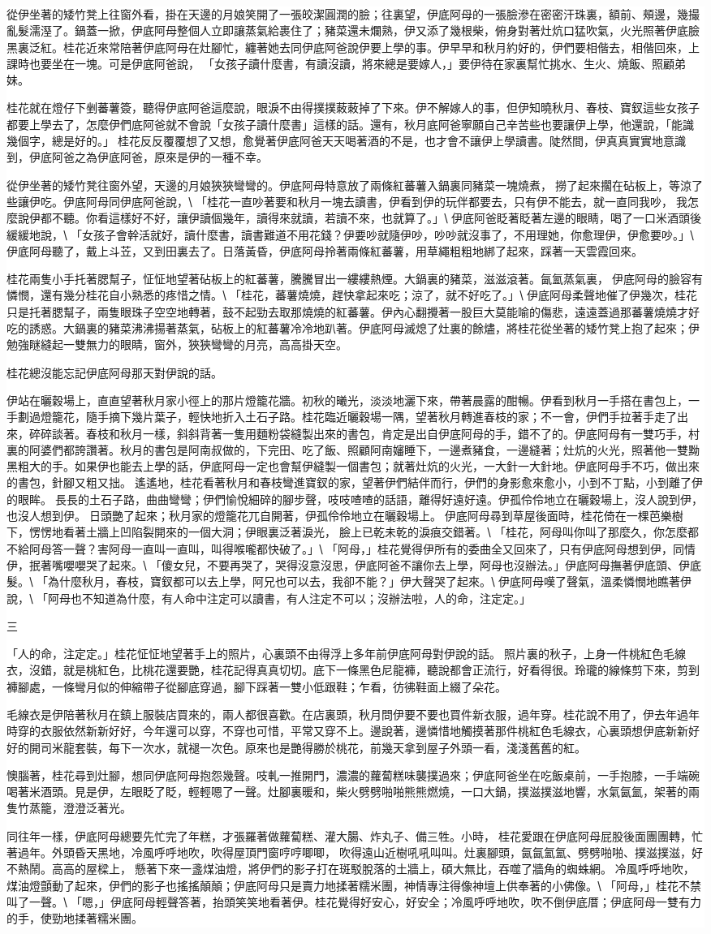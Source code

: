   從伊坐著的矮竹凳上往窗外看，掛在天邊的月娘笑開了一張皎潔圓潤的臉；往裏望，伊底阿母的一張臉滲在密密汗珠裏，額前、頰邊，幾撮亂髮濡溼了。鍋蓋一掀，伊底阿母整個人立即讓蒸氣給裹住了；豬菜還未爛熟，伊又添了幾根柴，俯身對著灶炕口猛吹氣，火光照著伊底臉黑裏泛紅。桂花近來常陪著伊底阿母在灶腳忙，纏著她去同伊底阿爸說伊要上學的事。伊早早和秋月約好的，伊們要相偕去，相偕回來，上課時也要坐在一塊。可是伊底阿爸說，
「女孩子讀什麼書，有讀沒讀，將來總是要嫁人，」要伊待在家裏幫忙挑水、生火、燒飯、照顧弟妹。
  
  桂花就在燈仔下剉蕃薯簽，聽得伊底阿爸這麼說，眼淚不由得撲撲蓛蓛掉了下來。伊不解嫁人的事，但伊知曉秋月、春枝、寶釵這些女孩子都要上學去了，怎麼伊們底阿爸就不會說「女孩子讀什麼書」這樣的話。還有，秋月底阿爸寧願自己辛苦些也要讓伊上學，他還說，「能識幾個字，總是好的。」
  桂花反反覆覆想了又想，愈覺著伊底阿爸天天喝著酒的不是，也才會不讓伊上學讀書。陡然間，伊真真實實地意識到，伊底阿爸之為伊底阿爸，原來是伊的一種不幸。

 從伊坐著的矮竹凳往窗外望，天邊的月娘狹狹彎彎的。伊底阿母特意放了兩條紅蕃薯入鍋裏同豬菜一塊燒煮，
 撈了起來擱在砧板上，等涼了些讓伊吃。伊底阿母同伊底阿爸說，\\
  「桂花一直吵著要和秋月一塊去讀書，伊看到伊的玩伴都要去，只有伊不能去，就一直同我吵，
  我怎麼說伊都不聽。你看這樣好不好，讓伊讀個幾年，讀得來就讀，若讀不來，也就算了。」\\
  伊底阿爸眨著眨著左邊的眼睛，喝了一口米酒頭後緩緩地說，\\
  「女孩子會幹活就好，讀什麼書，讀書難道不用花錢？伊要吵就隨伊吵，吵吵就沒事了，不用理她，你愈理伊，伊愈要吵。」\\
  伊底阿母聽了，戴上斗苙，又到田裏去了。日落黃昏，伊底阿母拎著兩條紅蕃薯，用草繩粗粗地綁了起來，踩著一天雲霞回來。

  桂花兩隻小手托著腮幫子，怔怔地望著砧板上的紅蕃薯，騰騰冒出一縷縷熱煙。大鍋裏的豬菜，滋滋滾著。氤氳蒸氣裏，
  伊底阿母的臉容有憐憫，還有幾分桂花自小熟悉的疼惜之情。\\
  「桂花，蕃薯燒燒，趕快拿起來吃；涼了，就不好吃了。」\\
  伊底阿母柔聲地催了伊幾次，桂花只是托著腮幫子，兩隻眼珠子空空地轉著，鼓不起勁去取那燒燒的紅蕃薯。伊內心翻攪著一股巨大莫能喻的傷悲，遠遠蓋過那蕃薯燒燒才好吃的誘惑。大鍋裏的豬菜沸沸揚著蒸氣，砧板上的紅蕃薯冷冷地趴著。伊底阿母滅熄了灶裏的餘燼，將桂花從坐著的矮竹凳上抱了起來；伊勉強瞇縫起一雙無力的眼睛，窗外，狹狹彎彎的月亮，高高掛天空。

  桂花總沒能忘記伊底阿母那天對伊說的話。

  伊站在曬穀場上，直直望著秋月家小徑上的那片燈籠花牆。初秋的曦光，淡淡地灑下來，帶著晨露的酣暢。伊看到秋月一手搭在書包上，一手劃過燈籠花，隨手摘下幾片葉子，輕快地折入土石子路。桂花臨近曬穀場一隅，望著秋月轉進春枝的家；不一會，伊們手拉著手走了出來，碎碎談著。春枝和秋月一樣，斜斜背著一隻用麵粉袋縫製出來的書包，肯定是出自伊底阿母的手，錯不了的。伊底阿母有一雙巧手，村裏的阿婆們都誇讚著。秋月的書包是阿南叔做的，下完田、吃了飯、照顧阿南嬸睡下，一邊煮豬食，一邊縫著；灶炕的火光，照著他一雙黝黑粗大的手。如果伊也能去上學的話，伊底阿母一定也會幫伊縫製一個書包；就著灶炕的火光，一大針一大針地。伊底阿母手不巧，做出來的書包，針腳又粗又拙。
  遙遙地，桂花看著秋月和春枝彎進寶釵的家，望著伊們結伴而行，伊們的身影愈來愈小，小到不丁點，小到離了伊的眼眸。
  長長的土石子路，曲曲彎彎；伊們愉悅細碎的腳步聲，吱吱喳喳的話語，離得好遠好遠。伊孤伶伶地立在曬穀場上，沒人說到伊，也沒人想到伊。
  日頭艷了起來；秋月家的燈籠花兀自開著，伊孤伶伶地立在曬穀場上。
  伊底阿母尋到草屋後面時，桂花倚在一棵芭樂樹下，愣愣地看著土牆上凹陷裂開來的一個大洞；伊眼裏泛著淚光，
  臉上已乾未乾的淚痕交錯著。\\
  「桂花，阿母叫你叫了那麼久，你怎麼都不給阿母答一聲？害阿母一直叫一直叫，叫得喉嚨都快破了。」\\
  「阿母，」桂花覺得伊所有的委曲全又回來了，只有伊底阿母想到伊，同情伊，抿著嘴嚶嚶哭了起來。\\
  「傻女兒，不要再哭了，哭得沒意沒思，伊底阿爸不讓你去上學，阿母也沒辦法。」伊底阿母撫著伊底頭、伊底髮。\\
  「為什麼秋月，春枝，寶釵都可以去上學，阿兄也可以去，我卻不能？」伊大聲哭了起來。\\
  伊底阿母嘆了聲氣，溫柔憐憫地瞧著伊說，\\
  「阿母也不知道為什麼，有人命中注定可以讀書，有人注定不可以；沒辦法啦，人的命，注定定。」

三

  「人的命，注定定。」桂花怔怔地望著手上的照片，心裏頭不由得浮上多年前伊底阿母對伊說的話。
  照片裏的秋子，上身一件桃紅色毛線衣，沒錯，就是桃紅色，比桃花還要艷，桂花記得真真切切。底下一條黑色尼龍褲，聽說都會正流行，好看得很。玲瓏的線條剪下來，剪到褲腳處，一條彎月似的伸縮帶子從腳底穿過，腳下踩著一雙小低跟鞋；乍看，彷彿鞋面上綴了朵花。
  
  毛線衣是伊陪著秋月在鎮上服裝店買來的，兩人都很喜歡。在店裏頭，秋月問伊要不要也買件新衣服，過年穿。桂花說不用了，伊去年過年時穿的衣服依然新新好好，今年還可以穿，不穿也可惜，平常又穿不上。邊說著，邊憐惜地觸摸著那件桃紅色毛線衣，心裏頭想伊底新新好好的開司米龍套裝，每下一次水，就褪一次色。原來也是艷得勝於桃花，前幾天拿到屋子外頭一看，淺淺舊舊的紅。

懊腦著，桂花尋到灶腳，想同伊底阿母抱怨幾聲。吱軋一推開門，濃濃的蘿蔔糕味襲撲過來；伊底阿爸坐在吃飯桌前，一手抱膝，一手端碗喝著米酒頭。見是伊，左眼眨了眨，輕輕嗯了一聲。灶腳裏暖和，柴火劈劈啪啪熊熊燃燒，一口大鍋，撲滋撲滋地響，水氣氤氳，架著的兩隻竹蒸籠，澄澄泛著光。
  
  同往年一樣，伊底阿母總要先忙完了年糕，才張羅著做蘿蔔糕、灌大腸、炸丸子、備三牲。小時，
  桂花愛跟在伊底阿母屁股後面團團轉，忙著過年。外頭昏天黑地，冷風呼呼地吹，吹得屋頂門窗哼哼唧唧，
  吹得遠山近樹吼吼叫叫。灶裏腳頭，氤氤氳氳、劈劈啪啪、撲滋撲滋，好不熱鬧。高高的屋樑上，
  懸著下來一盞煤油燈，將伊們的影子打在斑駁脫落的土牆上，碩大無比，吞噬了牆角的蜘蛛網。
  冷風呼呼地吹，煤油燈顫動了起來，伊們的影子也搖搖顛顛；伊底阿母只是賣力地揉著糯米團，神情專注得像神壇上供奉著的小佛像。\\
  「阿母，」桂花不禁叫了一聲。\\
  「嗯，」伊底阿母輕聲答著，抬頭笑笑地看著伊。桂花覺得好安心，好安全；冷風呼呼地吹，吹不倒伊底厝；伊底阿母一雙有力的手，使勁地揉著糯米團。
